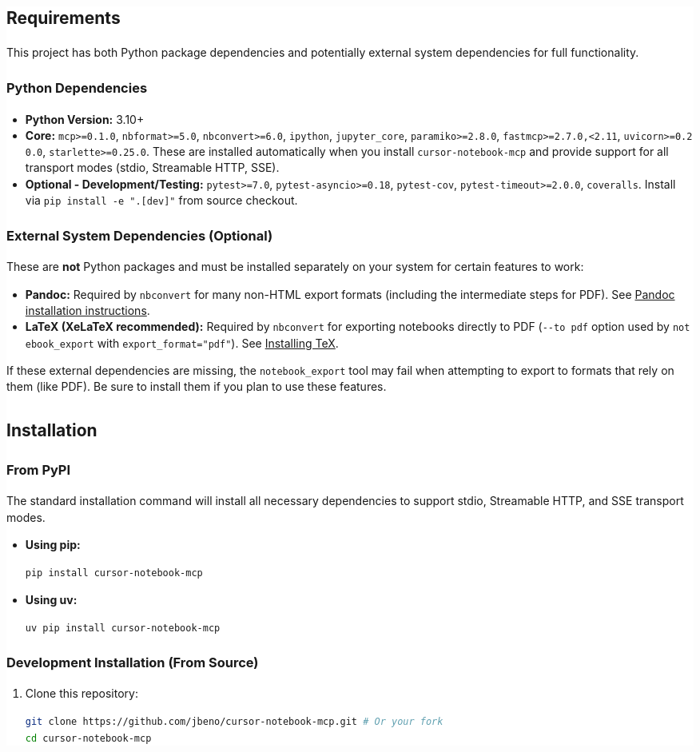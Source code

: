 ## Requirements

This project has both Python package dependencies and potentially external system dependencies for full functionality.

### Python Dependencies

*   **Python Version:** 3.10+
*   **Core:** `mcp>=0.1.0`, `nbformat>=5.0`, `nbconvert>=6.0`, `ipython`, `jupyter_core`, `paramiko>=2.8.0`, `fastmcp>=2.7.0,<2.11`, `uvicorn>=0.20.0`, `starlette>=0.25.0`. These are installed automatically when you install `cursor-notebook-mcp` and provide support for all transport modes (stdio, Streamable HTTP, SSE).
*   **Optional - Development/Testing:** `pytest>=7.0`, `pytest-asyncio>=0.18`, `pytest-cov`, `pytest-timeout>=2.0.0`, `coveralls`. Install via `pip install -e ".[dev]"` from source checkout.

### External System Dependencies (Optional)

These are **not** Python packages and must be installed separately on your system for certain features to work:

*   **Pandoc:** Required by `nbconvert` for many non-HTML export formats (including the intermediate steps for PDF). See [Pandoc installation instructions](https://pandoc.org/installing.html).
*   **LaTeX (XeLaTeX recommended):** Required by `nbconvert` for exporting notebooks directly to PDF (`--to pdf` option used by `notebook_export` with `export_format="pdf"`). See [Installing TeX](https://nbconvert.readthedocs.io/en/latest/install.html#installing-tex).

If these external dependencies are missing, the `notebook_export` tool may fail when attempting to export to formats that rely on them (like PDF). Be sure to install them if you plan to use these features.

## Installation

### From PyPI

The standard installation command will install all necessary dependencies to support stdio, Streamable HTTP, and SSE transport modes.

*   **Using pip:**
    ```bash
    pip install cursor-notebook-mcp
    ```
*   **Using uv:**
    ```bash
    uv pip install cursor-notebook-mcp
    ```

### Development Installation (From Source)

1.  Clone this repository:
    ```bash
    git clone https://github.com/jbeno/cursor-notebook-mcp.git # Or your fork
    cd cursor-notebook-mcp
    ```
